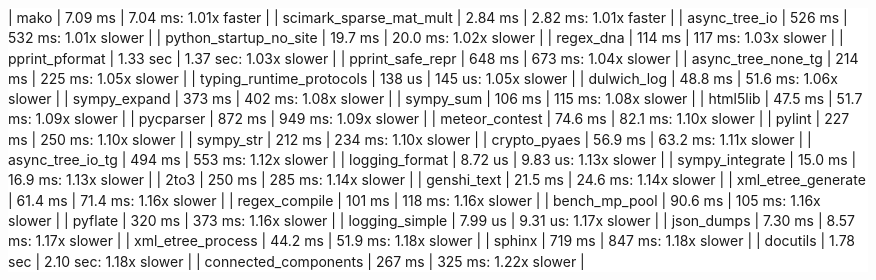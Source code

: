 | mako                       | 7.09 ms                                                         | 7.04 ms: 1.01x faster                                                            |
| scimark_sparse_mat_mult    | 2.84 ms                                                         | 2.82 ms: 1.01x faster                                                            |
| async_tree_io              | 526 ms                                                          | 532 ms: 1.01x slower                                                             |
| python_startup_no_site     | 19.7 ms                                                         | 20.0 ms: 1.02x slower                                                            |
| regex_dna                  | 114 ms                                                          | 117 ms: 1.03x slower                                                             |
| pprint_pformat             | 1.33 sec                                                        | 1.37 sec: 1.03x slower                                                           |
| pprint_safe_repr           | 648 ms                                                          | 673 ms: 1.04x slower                                                             |
| async_tree_none_tg         | 214 ms                                                          | 225 ms: 1.05x slower                                                             |
| typing_runtime_protocols   | 138 us                                                          | 145 us: 1.05x slower                                                             |
| dulwich_log                | 48.8 ms                                                         | 51.6 ms: 1.06x slower                                                            |
| sympy_expand               | 373 ms                                                          | 402 ms: 1.08x slower                                                             |
| sympy_sum                  | 106 ms                                                          | 115 ms: 1.08x slower                                                             |
| html5lib                   | 47.5 ms                                                         | 51.7 ms: 1.09x slower                                                            |
| pycparser                  | 872 ms                                                          | 949 ms: 1.09x slower                                                             |
| meteor_contest             | 74.6 ms                                                         | 82.1 ms: 1.10x slower                                                            |
| pylint                     | 227 ms                                                          | 250 ms: 1.10x slower                                                             |
| sympy_str                  | 212 ms                                                          | 234 ms: 1.10x slower                                                             |
| crypto_pyaes               | 56.9 ms                                                         | 63.2 ms: 1.11x slower                                                            |
| async_tree_io_tg           | 494 ms                                                          | 553 ms: 1.12x slower                                                             |
| logging_format             | 8.72 us                                                         | 9.83 us: 1.13x slower                                                            |
| sympy_integrate            | 15.0 ms                                                         | 16.9 ms: 1.13x slower                                                            |
| 2to3                       | 250 ms                                                          | 285 ms: 1.14x slower                                                             |
| genshi_text                | 21.5 ms                                                         | 24.6 ms: 1.14x slower                                                            |
| xml_etree_generate         | 61.4 ms                                                         | 71.4 ms: 1.16x slower                                                            |
| regex_compile              | 101 ms                                                          | 118 ms: 1.16x slower                                                             |
| bench_mp_pool              | 90.6 ms                                                         | 105 ms: 1.16x slower                                                             |
| pyflate                    | 320 ms                                                          | 373 ms: 1.16x slower                                                             |
| logging_simple             | 7.99 us                                                         | 9.31 us: 1.17x slower                                                            |
| json_dumps                 | 7.30 ms                                                         | 8.57 ms: 1.17x slower                                                            |
| xml_etree_process          | 44.2 ms                                                         | 51.9 ms: 1.18x slower                                                            |
| sphinx                     | 719 ms                                                          | 847 ms: 1.18x slower                                                             |
| docutils                   | 1.78 sec                                                        | 2.10 sec: 1.18x slower                                                           |
| connected_components       | 267 ms                                                          | 325 ms: 1.22x slower                                                             |